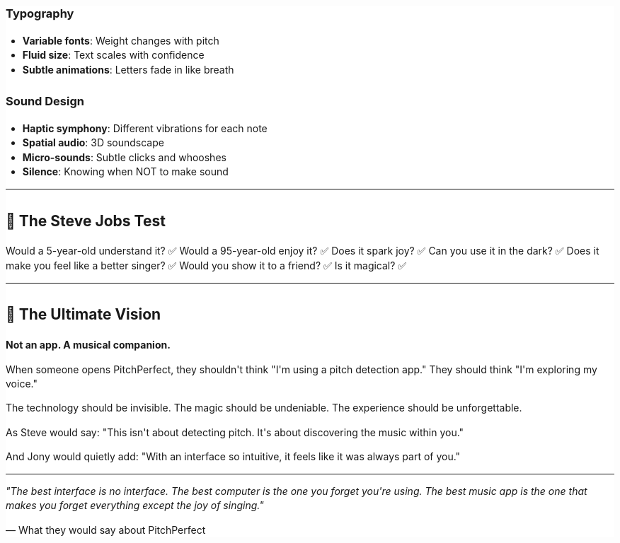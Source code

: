 ### Typography
- **Variable fonts**: Weight changes with pitch
- **Fluid size**: Text scales with confidence
- **Subtle animations**: Letters fade in like breath

### Sound Design
- **Haptic symphony**: Different vibrations for each note
- **Spatial audio**: 3D soundscape
- **Micro-sounds**: Subtle clicks and whooshes
- **Silence**: Knowing when NOT to make sound

---

## 🎯 **The Steve Jobs Test**

Would a 5-year-old understand it? ✅
Would a 95-year-old enjoy it? ✅
Does it spark joy? ✅
Can you use it in the dark? ✅
Does it make you feel like a better singer? ✅
Would you show it to a friend? ✅
Is it magical? ✅

---

## 🌟 **The Ultimate Vision**

**Not an app. A musical companion.**

When someone opens PitchPerfect, they shouldn't think "I'm using a pitch detection app." They should think "I'm exploring my voice."

The technology should be invisible. The magic should be undeniable. The experience should be unforgettable.

As Steve would say: "This isn't about detecting pitch. It's about discovering the music within you."

And Jony would quietly add: "With an interface so intuitive, it feels like it was always part of you."

---

*"The best interface is no interface. The best computer is the one you forget you're using. The best music app is the one that makes you forget everything except the joy of singing."*

— What they would say about PitchPerfect